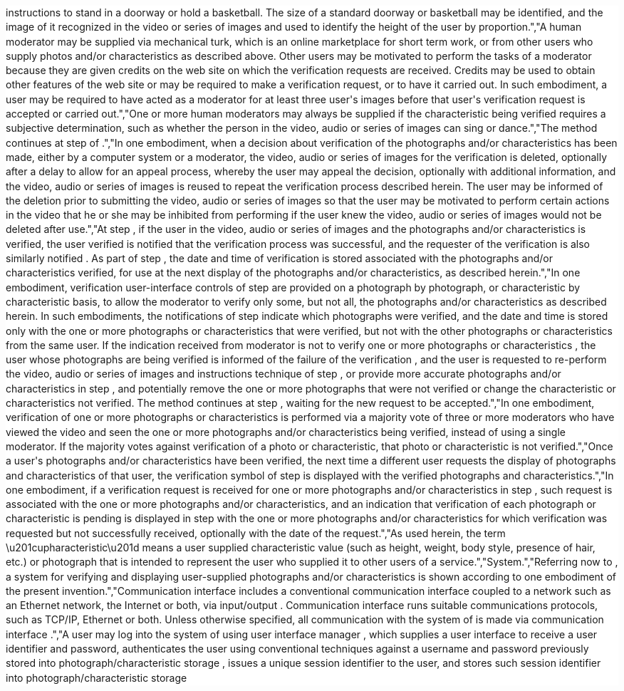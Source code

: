 instructions to stand in a doorway or hold a basketball. The size of a standard doorway or basketball may be identified, and the image of it recognized in the video or series of images and used to identify the height of the user by proportion.","A human moderator may be supplied via mechanical turk, which is an online marketplace for short term work, or from other users who supply photos and\/or characteristics as described above. Other users may be motivated to perform the tasks of a moderator because they are given credits on the web site on which the verification requests are received. Credits may be used to obtain other features of the web site or may be required to make a verification request, or to have it carried out. In such embodiment, a user may be required to have acted as a moderator for at least three user's images before that user's verification request is accepted or carried out.","One or more human moderators may always be supplied if the characteristic being verified requires a subjective determination, such as whether the person in the video, audio or series of images can sing or dance.","The method continues at step  of .","In one embodiment, when a decision about verification of the photographs and\/or characteristics has been made, either by a computer system or a moderator, the video, audio or series of images for the verification is deleted, optionally after a delay to allow for an appeal process, whereby the user may appeal the decision, optionally with additional information, and the video, audio or series of images is reused to repeat the verification process described herein. The user may be informed of the deletion prior to submitting the video, audio or series of images so that the user may be motivated to perform certain actions in the video that he or she may be inhibited from performing if the user knew the video, audio or series of images would not be deleted after use.","At step , if the user in the video, audio or series of images and the photographs and\/or characteristics is verified, the user verified is notified that the verification process was successful, and the requester of the verification is also similarly notified . As part of step , the date and time of verification is stored associated with the photographs and\/or characteristics verified, for use at the next display of the photographs and\/or characteristics, as described herein.","In one embodiment, verification user-interface controls of step  are provided on a photograph by photograph, or characteristic by characteristic basis, to allow the moderator to verify only some, but not all, the photographs and\/or characteristics as described herein. In such embodiments, the notifications of step  indicate which photographs were verified, and the date and time is stored only with the one or more photographs or characteristics that were verified, but not with the other photographs or characteristics from the same user. If the indication received from moderator is not to verify one or more photographs or characteristics , the user whose photographs are being verified is informed of the failure of the verification , and the user is requested to re-perform the video, audio or series of images and instructions technique of step , or provide more accurate photographs and\/or characteristics in step , and potentially remove the one or more photographs that were not verified or change the characteristic or characteristics not verified. The method continues at step , waiting for the new request to be accepted.","In one embodiment, verification of one or more photographs or characteristics is performed via a majority vote of three or more moderators who have viewed the video and seen the one or more photographs and\/or characteristics being verified, instead of using a single moderator. If the majority votes against verification of a photo or characteristic, that photo or characteristic is not verified.","Once a user's photographs and\/or characteristics have been verified, the next time a different user requests the display of photographs and characteristics of that user, the verification symbol of step  is displayed with the verified photographs and characteristics.","In one embodiment, if a verification request is received for one or more photographs and\/or characteristics in step , such request is associated with the one or more photographs and\/or characteristics, and an indication that verification of each photograph or characteristic is pending is displayed in step  with the one or more photographs and\/or characteristics for which verification was requested but not successfully received, optionally with the date of the request.","As used herein, the term \u201cupharacteristic\u201d means a user supplied characteristic value (such as height, weight, body style, presence of hair, etc.) or photograph that is intended to represent the user who supplied it to other users of a service.","System.","Referring now to , a system  for verifying and displaying user-supplied photographs and\/or characteristics is shown according to one embodiment of the present invention.","Communication interface  includes a conventional communication interface coupled to a network such as an Ethernet network, the Internet or both, via input\/output . Communication interface  runs suitable communications protocols, such as TCP\/IP, Ethernet or both. Unless otherwise specified, all communication with the system of  is made via communication interface .","A user may log into the system of  using user interface manager , which supplies a user interface to receive a user identifier and password, authenticates the user using conventional techniques against a username and password previously stored into photograph\/characteristic storage , issues a unique session identifier to the user, and stores such session identifier into photograph\/characteristic storage